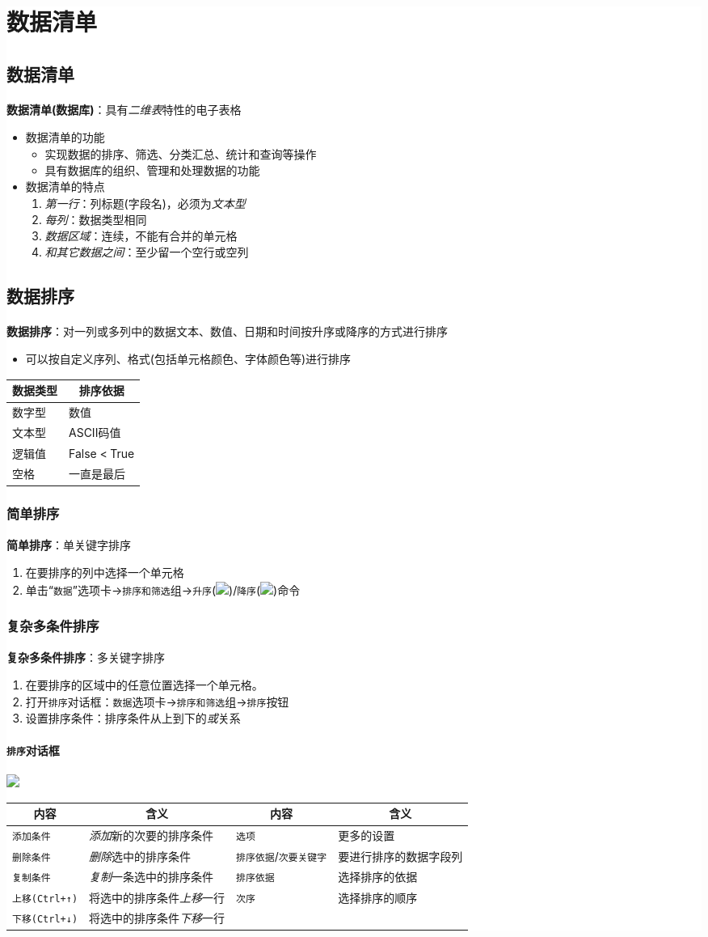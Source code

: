 

# 数据清单

## 数据清单

**数据清单(数据库)**：具有*二维表*特性的电子表格
- 数据清单的功能
	- 实现数据的排序、筛选、分类汇总、统计和查询等操作
	- 具有数据库的组织、管理和处理数据的功能
- 数据清单的特点
	1. *第一行*：列标题(字段名)，必须为*文本型*
	2. *每列*：数据类型相同
	3. *数据区域*：连续，不能有合并的单元格
	4. *和其它数据之间*：至少留一个空行或空列

## 数据排序

**数据排序**：对一列或多列中的数据文本、数值、日期和时间按升序或降序的方式进行排序
- 可以按自定义序列、格式(包括单元格颜色、字体颜色等)进行排序

| 数据类型 | 排序依据         |
| ---- | ------------ |
| 数字型  | 数值           |
| 文本型  | ASCII码值      |
| 逻辑值  | False < True |
| 空格   | 一直是最后        |

### 简单排序

**简单排序**：单关键字排序
1. 在要排序的列中选择一个单元格
2. 单击“`数据`”选项卡->`排序和筛选`​组->`升序`(![](../../attachment/82e575eb-0061-4c0b-8699-fb95a5b1c2e8.gif))/`降序`(![](../../attachment/cee9aa13-742d-4724-be63-1b0fbbaac80a.gif))命令
    
### 复杂多条件排序

**复杂多条件排序**：多关键字排序
1. 在要排序的区域中的任意位置选择一个单元格。
2. 打开`排序`对话框：`数据`选项卡->`排序和筛选`组->`排序`按钮
3. 设置排序条件：排序条件从上到下的*或*关系

#### `排序`对话框
![](../../attachment/Pasted%20image%2020241017192425.png)

| 内容           | 含义             | 内容             | 含义          |
| ------------ | -------------- | -------------- | ----------- |
| `添加条件`       | *添加*新的次要的排序条件  | `选项`           | 更多的设置       |
| `删除条件`       | *删除*选中的排序条件    | `排序依据`/`次要关键字` | 要进行排序的数据字段列 |
| `复制条件`       | *复制*一条选中的排序条件  | `排序依据`         | 选择排序的依据     |
| `上移(Ctrl+↑)` | 将选中的排序条件*上移*一行 | `次序`           | 选择排序的顺序     |
| `下移(Ctrl+↓)` | 将选中的排序条件*下移*一行 |                |             |

